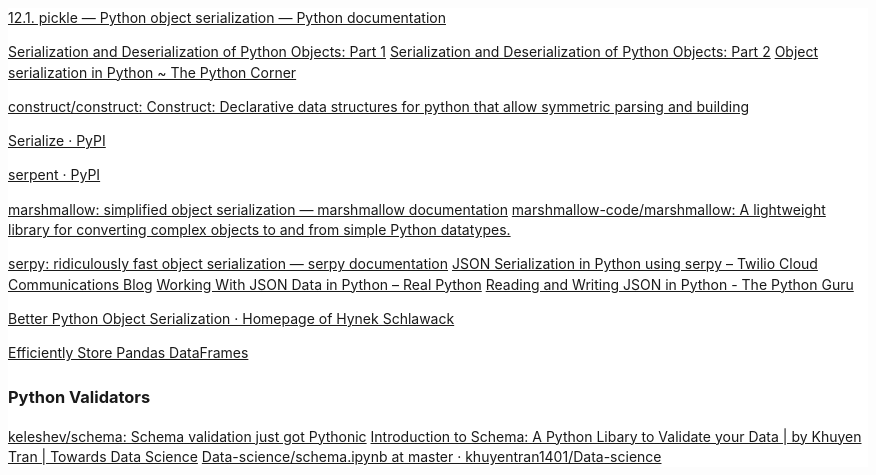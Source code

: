 [12.1. pickle — Python object serialization — Python documentation](https://docs.python.org/3/library/pickle.html)

[Serialization and Deserialization of Python Objects: Part 1](https://code.tutsplus.com/tutorials/serialization-and-deserialization-of-python-objects-part-1--cms-26183)
[Serialization and Deserialization of Python Objects: Part 2](https://code.tutsplus.com/tutorials/serialization-and-deserialization-of-python-objects-part-2--cms-26184)
[Object serialization in Python ~ The Python Corner](https://www.thepythoncorner.com/2018/05/object-serialization-inpython.html)

[construct/construct: Construct: Declarative data structures for python that allow symmetric parsing and building](https://github.com/construct/construct)

[Serialize · PyPI](https://pypi.org/project/Serialize/)

[serpent · PyPI](https://pypi.org/project/serpent/)

[marshmallow: simplified object serialization — marshmallow documentation](https://marshmallow.readthedocs.io/en/stable/)
[marshmallow-code/marshmallow: A lightweight library for converting complex objects to and from simple Python datatypes.](https://github.com/marshmallow-code/marshmallow)

[serpy: ridiculously fast object serialization — serpy documentation](https://serpy.readthedocs.io/en/latest/)
[JSON Serialization in Python using serpy – Twilio Cloud Communications Blog](https://www.twilio.com/blog/2017/08/json-serialization-in-python-using-serpy.html)
[Working With JSON Data in Python – Real Python](https://realpython.com/python-json/)
[Reading and Writing JSON in Python - The Python Guru](https://thepythonguru.com/reading-and-writing-json-in-python/)

[Better Python Object Serialization · Homepage of Hynek Schlawack](https://hynek.me/articles/serialization/)

[Efficiently Store Pandas DataFrames](http://matthewrocklin.com/blog/work/2015/03/16/Fast-Serialization)

### Python Validators

[keleshev/schema: Schema validation just got Pythonic](https://github.com/keleshev/schema)
[Introduction to Schema: A Python Libary to Validate your Data | by Khuyen Tran | Towards Data Science](https://towardsdatascience.com/introduction-to-schema-a-python-libary-to-validate-your-data-c6d99e06d56a)
[Data-science/schema.ipynb at master · khuyentran1401/Data-science](https://github.com/khuyentran1401/Data-science/blob/master/data_science_tools/schema.ipynb)
